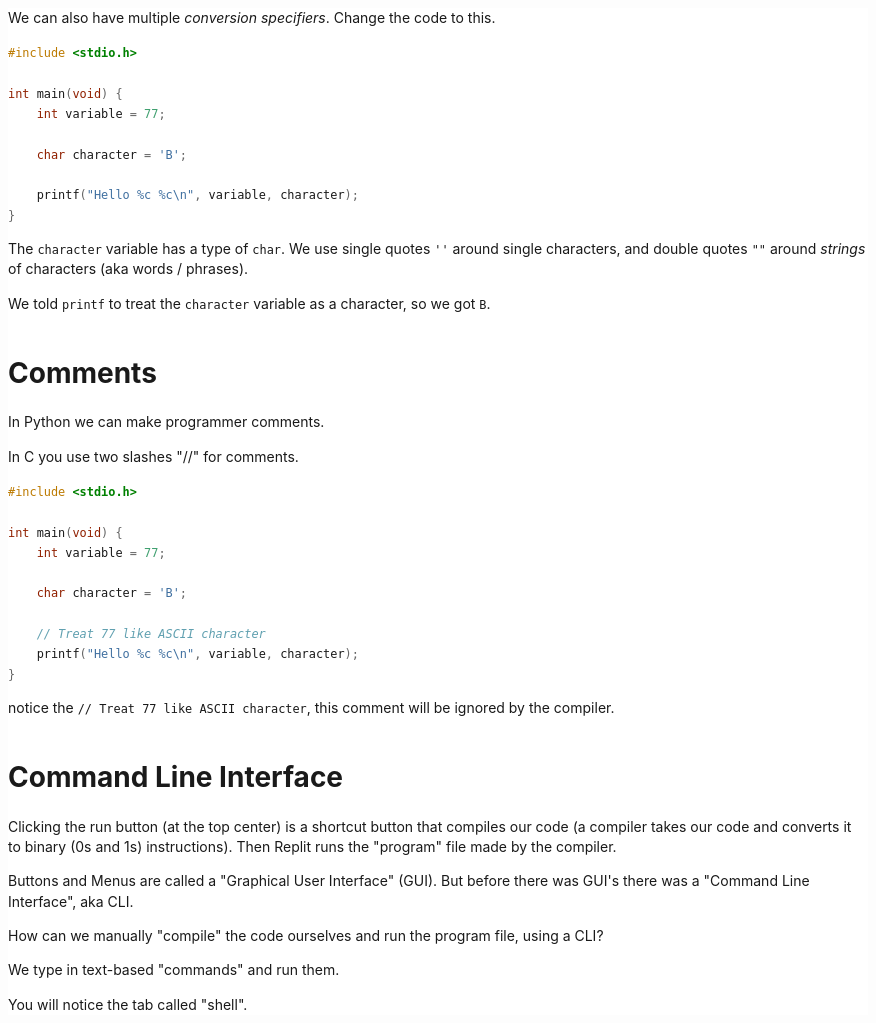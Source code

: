We can also have multiple *conversion specifiers*. Change the code to this.

```c
#include <stdio.h>

int main(void) {
    int variable = 77;
    
    char character = 'B';

    printf("Hello %c %c\n", variable, character);
}
```

The `character` variable has a type of `char`. We use single quotes `''` around single characters, and double quotes `""` around *strings* of characters (aka words / phrases).

We told `printf` to treat the `character` variable as a character, so we got `B`.

# Comments
In Python we can make programmer comments.

In C you use two slashes "//" for comments.

```c
#include <stdio.h>

int main(void) {
    int variable = 77;
  
    char character = 'B';

    // Treat 77 like ASCII character
    printf("Hello %c %c\n", variable, character);
}
```

notice the `// Treat 77 like ASCII character`, this comment will be ignored by the compiler.

# Command Line Interface
Clicking the run button (at the top center) is a shortcut button that compiles our code (a compiler takes our code and converts it to binary (0s and 1s) instructions). Then Replit runs the "program" file made by the compiler.

Buttons and Menus are called a "Graphical User Interface" (GUI). But before there was GUI's there was a "Command Line Interface", aka CLI.

How can we manually "compile" the code ourselves and run the program file, using a CLI?

We type in text-based "commands" and run them.

You will notice the tab called "shell".
